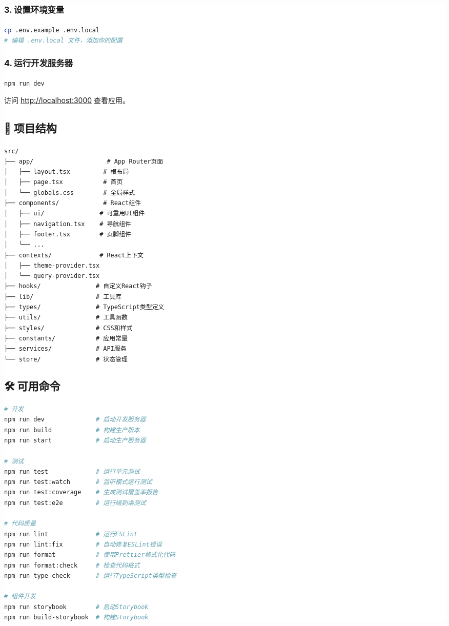 ### 3. 设置环境变量

```bash
cp .env.example .env.local
# 编辑 .env.local 文件，添加你的配置
```

### 4. 运行开发服务器

```bash
npm run dev
```

访问 [http://localhost:3000](http://localhost:3000) 查看应用。

## 📁 项目结构

```
src/
├── app/                    # App Router页面
│   ├── layout.tsx         # 根布局
│   ├── page.tsx           # 首页
│   └── globals.css        # 全局样式
├── components/            # React组件
│   ├── ui/               # 可重用UI组件
│   ├── navigation.tsx    # 导航组件
│   ├── footer.tsx        # 页脚组件
│   └── ...
├── contexts/             # React上下文
│   ├── theme-provider.tsx
│   └── query-provider.tsx
├── hooks/               # 自定义React钩子
├── lib/                 # 工具库
├── types/               # TypeScript类型定义
├── utils/               # 工具函数
├── styles/              # CSS和样式
├── constants/           # 应用常量
├── services/            # API服务
└── store/               # 状态管理
```

## 🛠️ 可用命令

```bash
# 开发
npm run dev              # 启动开发服务器
npm run build            # 构建生产版本
npm run start            # 启动生产服务器

# 测试
npm run test             # 运行单元测试
npm run test:watch       # 监听模式运行测试
npm run test:coverage    # 生成测试覆盖率报告
npm run test:e2e         # 运行端到端测试

# 代码质量
npm run lint             # 运行ESLint
npm run lint:fix         # 自动修复ESLint错误
npm run format           # 使用Prettier格式化代码
npm run format:check     # 检查代码格式
npm run type-check       # 运行TypeScript类型检查

# 组件开发
npm run storybook        # 启动Storybook
npm run build-storybook  # 构建Storybook
```